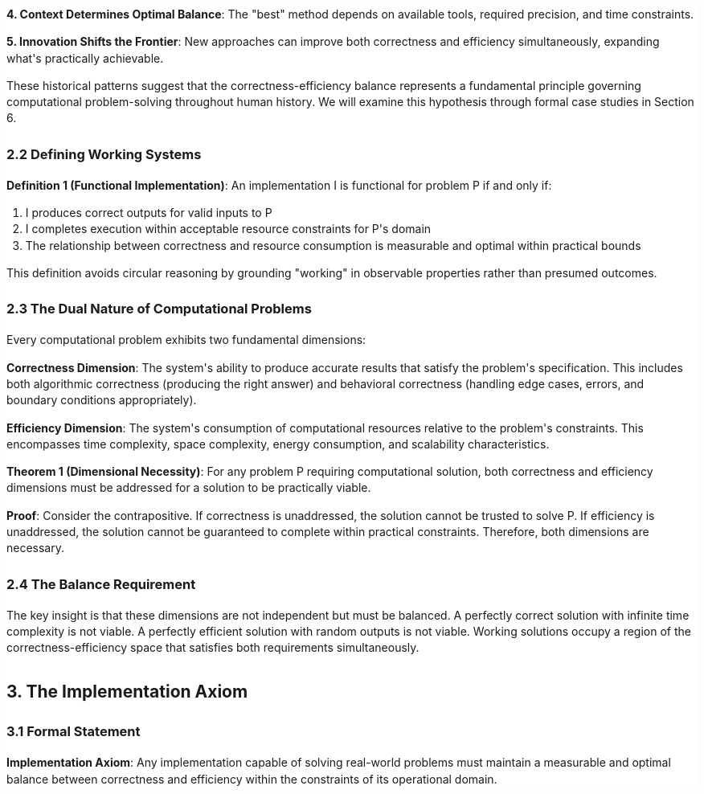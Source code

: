 **4. Context Determines Optimal Balance**: The "best" method depends on available tools, required precision, and time constraints.

**5. Innovation Shifts the Frontier**: New approaches can improve both correctness and efficiency simultaneously, expanding what's practically achievable.

These historical patterns suggest that the correctness-efficiency balance represents a fundamental principle governing computational problem-solving throughout human history. We will examine this hypothesis through formal case studies in Section 6.

### 2.2 Defining Working Systems

**Definition 1 (Functional Implementation)**: An implementation I is functional for problem P if and only if:
1. I produces correct outputs for valid inputs to P
2. I completes execution within acceptable resource constraints for P's domain
3. The relationship between correctness and resource consumption is measurable and optimal within practical bounds

This definition avoids circular reasoning by grounding "working" in observable properties rather than presumed outcomes.

### 2.3 The Dual Nature of Computational Problems

Every computational problem exhibits two fundamental dimensions:

**Correctness Dimension**: The system's ability to produce accurate results that satisfy the problem's specification. This includes both algorithmic correctness (producing the right answer) and behavioral correctness (handling edge cases, errors, and boundary conditions appropriately).

**Efficiency Dimension**: The system's consumption of computational resources relative to the problem's constraints. This encompasses time complexity, space complexity, energy consumption, and scalability characteristics.

**Theorem 1 (Dimensional Necessity)**: For any problem P requiring computational solution, both correctness and efficiency dimensions must be addressed for a solution to be practically viable.

**Proof**: Consider the contrapositive. If correctness is unaddressed, the solution cannot be trusted to solve P. If efficiency is unaddressed, the solution cannot be guaranteed to complete within practical constraints. Therefore, both dimensions are necessary.

### 2.4 The Balance Requirement

The key insight is that these dimensions are not independent but must be balanced. A perfectly correct solution with infinite time complexity is not viable. A perfectly efficient solution with random outputs is not viable. Working solutions occupy a region of the correctness-efficiency space that satisfies both requirements simultaneously.

## 3. The Implementation Axiom

### 3.1 Formal Statement

**Implementation Axiom**: Any implementation capable of solving real-world problems must maintain a measurable and optimal balance between correctness and efficiency within the constraints of its operational domain.

